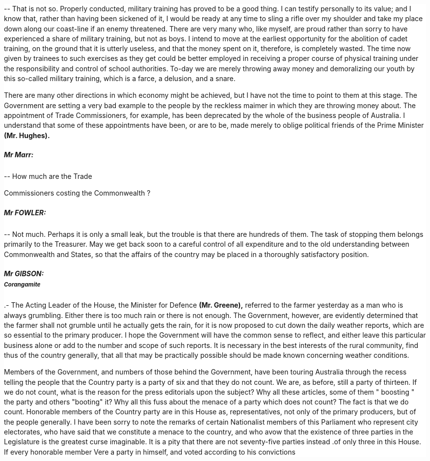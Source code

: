 -- That is not so. Properly conducted, military training has proved to be a good thing. I can testify personally to its value; and I know that, rather than having been sickened of it, I would be ready at any time to sling a rifle over my shoulder and take my place down along our coast-line if an enemy threatened. There are very many who, like myself, are proud rather than sorry to have experienced a share of military training, but not as boys. I intend to move at the earliest opportunity for the abolition of cadet training, on the ground that it is utterly useless, and that the money spent on it, therefore, is completely wasted. The time now given by trainees to such exercises as they get could be better employed in receiving a proper course of physical training under the responsibility and control of school authorities. To-day we are merely throwing away money and demoralizing our youth by this so-called military training, which is a farce, a delusion, and a snare. 

There are many other directions in which economy might be achieved, but I have not the time to point to them at this stage. The Government are setting a very bad example to the people by the reckless maimer in which they are throwing money about. The appointment of Trade Commissioners, for example, has been deprecated by the whole of the business people of Australia. I understand that some of these appointments have been, or are to be, made merely to oblige political friends of the Prime Minister  **(Mr. Hughes).** 

##### Mr Marr:

-- How much are the Trade 

Commissioners costing the Commonwealth ? 

##### Mr FOWLER:

-- Not much. Perhaps it is only a small leak, but the trouble is that there are hundreds of them. The task of stopping them belongs primarily to the Treasurer. May we get back soon to a careful control of all expenditure and to the old understanding between Commonwealth and States, so that the affairs of the country may be placed in a thoroughly satisfactory position. 

##### Mr GIBSON:<br><small class="text-muted">Corangamite</small>

.- The Acting Leader of the House, the Minister for Defence  **(Mr. Greene),**  referred to the farmer yesterday as a man who is always grumbling. Either there is too much rain or there is not enough. The Government, however, are evidently determined that the farmer shall not grumble until he actually gets the rain, for it is now proposed to cut down the daily weather reports, which are so essential to the primary producer. I hope the Government will have the common sense to reflect, and either leave this particular business alone or add to the number and scope of such reports. It is necessary in the best interests of the rural community, find thus of the country generally, that all that may be practically possible should be made known concerning weather conditions. 

Members of the Government, and numbers of those behind the Government, have been touring Australia through the  recess  telling the people that the Country party is a party of six and that they do not count. We are, as before, still a party of thirteen. If we do not count, what is the reason for the press editorials upon the subject? Why all these articles, some of them " boosting " the party and others "booting" it? Why all this fuss about the menace of a party which does not count? The fact is that we do count. Honorable members of the Country party are in this House as, representatives, not only of the primary producers, but of the people generally. I have been sorry to note the remarks of certain Nationalist members of this Parliament who represent city electorates, who have said that we constitute a menace to the country, and who avow that the existence of three parties in the Legislature is the greatest curse imaginable. It is a pity that there are not seventy-five parties instead .of only three in this House. If every honorable member Vere a party in himself, and voted according to his convictions 
